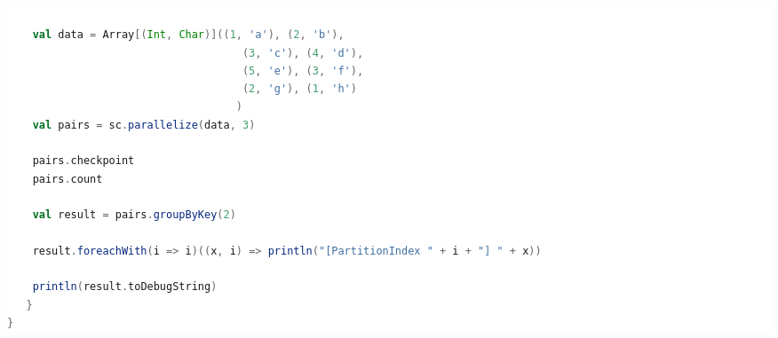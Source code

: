 ```scala
     
	val data = Array[(Int, Char)]((1, 'a'), (2, 'b'),
		    						 (3, 'c'), (4, 'd'),
		    						 (5, 'e'), (3, 'f'),
		    						 (2, 'g'), (1, 'h')
		    						)    							
	val pairs = sc.parallelize(data, 3)
	
	pairs.checkpoint
	pairs.count
	
	val result = pairs.groupByKey(2)

	result.foreachWith(i => i)((x, i) => println("[PartitionIndex " + i + "] " + x))
	
	println(result.toDebugString)
   }
}
```
